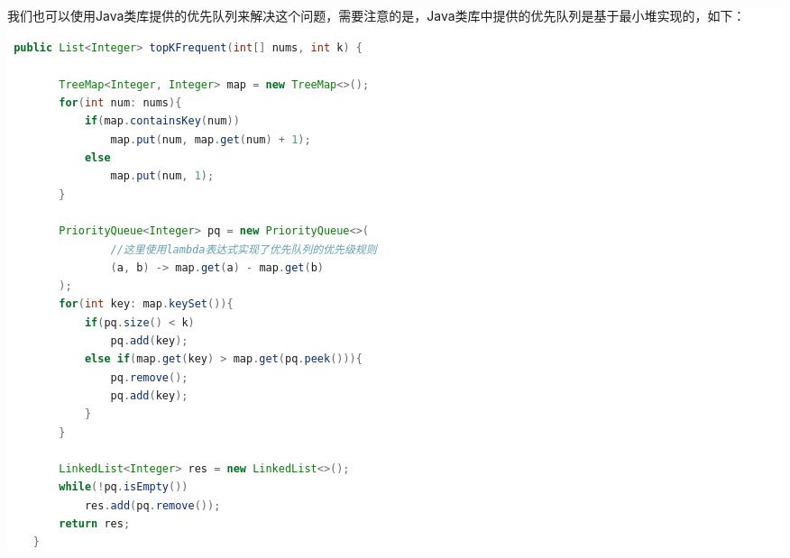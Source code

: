 我们也可以使用Java类库提供的优先队列来解决这个问题，需要注意的是，Java类库中提供的优先队列是基于最小堆实现的，如下：

```java
 public List<Integer> topKFrequent(int[] nums, int k) {

        TreeMap<Integer, Integer> map = new TreeMap<>();
        for(int num: nums){
            if(map.containsKey(num))
                map.put(num, map.get(num) + 1);
            else
                map.put(num, 1);
        }

        PriorityQueue<Integer> pq = new PriorityQueue<>(
                //这里使用lambda表达式实现了优先队列的优先级规则
                (a, b) -> map.get(a) - map.get(b)
        );
        for(int key: map.keySet()){
            if(pq.size() < k)
                pq.add(key);
            else if(map.get(key) > map.get(pq.peek())){
                pq.remove();
                pq.add(key);
            }
        }

        LinkedList<Integer> res = new LinkedList<>();
        while(!pq.isEmpty())
            res.add(pq.remove());
        return res;
    }
```

